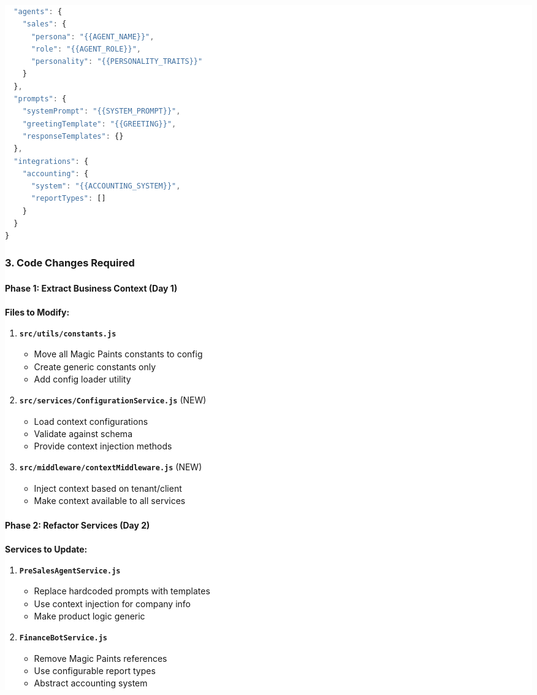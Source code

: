 ```javascript
  "agents": {
    "sales": {
      "persona": "{{AGENT_NAME}}",
      "role": "{{AGENT_ROLE}}",
      "personality": "{{PERSONALITY_TRAITS}}"
    }
  },
  "prompts": {
    "systemPrompt": "{{SYSTEM_PROMPT}}",
    "greetingTemplate": "{{GREETING}}",
    "responseTemplates": {}
  },
  "integrations": {
    "accounting": {
      "system": "{{ACCOUNTING_SYSTEM}}",
      "reportTypes": []
    }
  }
}
```

### 3. Code Changes Required

#### Phase 1: Extract Business Context (Day 1)

**Files to Modify:**

1. **`src/utils/constants.js`**
   - Move all Magic Paints constants to config
   - Create generic constants only
   - Add config loader utility

2. **`src/services/ConfigurationService.js`** (NEW)
   - Load context configurations
   - Validate against schema
   - Provide context injection methods

3. **`src/middleware/contextMiddleware.js`** (NEW)
   - Inject context based on tenant/client
   - Make context available to all services

#### Phase 2: Refactor Services (Day 2)

**Services to Update:**

1. **`PreSalesAgentService.js`**
   - Replace hardcoded prompts with templates
   - Use context injection for company info
   - Make product logic generic

2. **`FinanceBotService.js`**
   - Remove Magic Paints references
   - Use configurable report types
   - Abstract accounting system
